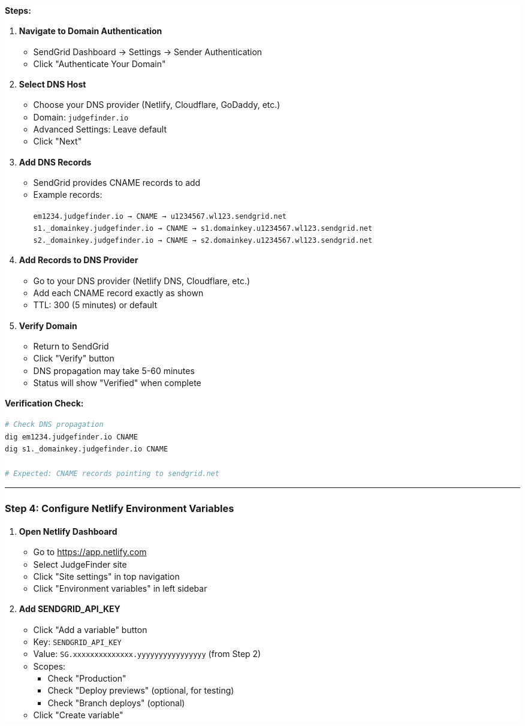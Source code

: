 **Steps:**

1. **Navigate to Domain Authentication**
   - SendGrid Dashboard → Settings → Sender Authentication
   - Click "Authenticate Your Domain"

2. **Select DNS Host**
   - Choose your DNS provider (Netlify, Cloudflare, GoDaddy, etc.)
   - Domain: `judgefinder.io`
   - Advanced Settings: Leave default
   - Click "Next"

3. **Add DNS Records**
   - SendGrid provides CNAME records to add
   - Example records:
     ```
     em1234.judgefinder.io → CNAME → u1234567.wl123.sendgrid.net
     s1._domainkey.judgefinder.io → CNAME → s1.domainkey.u1234567.wl123.sendgrid.net
     s2._domainkey.judgefinder.io → CNAME → s2.domainkey.u1234567.wl123.sendgrid.net
     ```

4. **Add Records to DNS Provider**
   - Go to your DNS provider (Netlify DNS, Cloudflare, etc.)
   - Add each CNAME record exactly as shown
   - TTL: 300 (5 minutes) or default

5. **Verify Domain**
   - Return to SendGrid
   - Click "Verify" button
   - DNS propagation may take 5-60 minutes
   - Status will show "Verified" when complete

**Verification Check:**

```bash
# Check DNS propagation
dig em1234.judgefinder.io CNAME
dig s1._domainkey.judgefinder.io CNAME

# Expected: CNAME records pointing to sendgrid.net
```

---

### Step 4: Configure Netlify Environment Variables

1. **Open Netlify Dashboard**
   - Go to https://app.netlify.com
   - Select JudgeFinder site
   - Click "Site settings" in top navigation
   - Click "Environment variables" in left sidebar

2. **Add SENDGRID_API_KEY**
   - Click "Add a variable" button
   - Key: `SENDGRID_API_KEY`
   - Value: `SG.xxxxxxxxxxxxxx.yyyyyyyyyyyyyyyy` (from Step 2)
   - Scopes:
     - Check "Production"
     - Check "Deploy previews" (optional, for testing)
     - Check "Branch deploys" (optional)
   - Click "Create variable"

